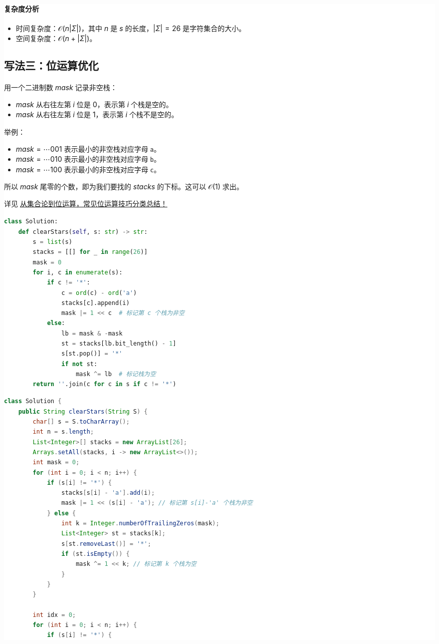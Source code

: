 #### 复杂度分析

- 时间复杂度：$\mathcal{O}(n|\Sigma|)$，其中 $n$ 是 $s$ 的长度，$|\Sigma|=26$ 是字符集合的大小。
- 空间复杂度：$\mathcal{O}(n+|\Sigma|)$。

## 写法三：位运算优化

用一个二进制数 $\textit{mask}$ 记录非空栈：

- $\textit{mask}$ 从右往左第 $i$ 位是 $0$，表示第 $i$ 个栈是空的。
- $\textit{mask}$ 从右往左第 $i$ 位是 $1$，表示第 $i$ 个栈不是空的。

举例：

- $\textit{mask}=\cdots 001$ 表示最小的非空栈对应字母 $\texttt{a}$。
- $\textit{mask}=\cdots 010$ 表示最小的非空栈对应字母 $\texttt{b}$。
- $\textit{mask}=\cdots 100$ 表示最小的非空栈对应字母 $\texttt{c}$。

所以 $\textit{mask}$ 尾零的个数，即为我们要找的 $\textit{stacks}$ 的下标。这可以 $\mathcal{O}(1)$ 求出。

详见 [从集合论到位运算，常见位运算技巧分类总结！](https://leetcode.cn/circle/discuss/CaOJ45/)

```py [sol-Python3]
class Solution:
    def clearStars(self, s: str) -> str:
        s = list(s)
        stacks = [[] for _ in range(26)]
        mask = 0
        for i, c in enumerate(s):
            if c != '*':
                c = ord(c) - ord('a')
                stacks[c].append(i)
                mask |= 1 << c  # 标记第 c 个栈为非空
            else:
                lb = mask & -mask
                st = stacks[lb.bit_length() - 1]
                s[st.pop()] = '*'
                if not st:
                    mask ^= lb  # 标记栈为空
        return ''.join(c for c in s if c != '*')
```

```java [sol-Java]
class Solution {
    public String clearStars(String S) {
        char[] s = S.toCharArray();
        int n = s.length;
        List<Integer>[] stacks = new ArrayList[26];
        Arrays.setAll(stacks, i -> new ArrayList<>());
        int mask = 0;
        for (int i = 0; i < n; i++) {
            if (s[i] != '*') {
                stacks[s[i] - 'a'].add(i);
                mask |= 1 << (s[i] - 'a'); // 标记第 s[i]-'a' 个栈为非空
            } else {
                int k = Integer.numberOfTrailingZeros(mask);
                List<Integer> st = stacks[k];
                s[st.removeLast()] = '*';
                if (st.isEmpty()) {
                    mask ^= 1 << k; // 标记第 k 个栈为空
                }
            }
        }

        int idx = 0;
        for (int i = 0; i < n; i++) {
            if (s[i] != '*') {
```